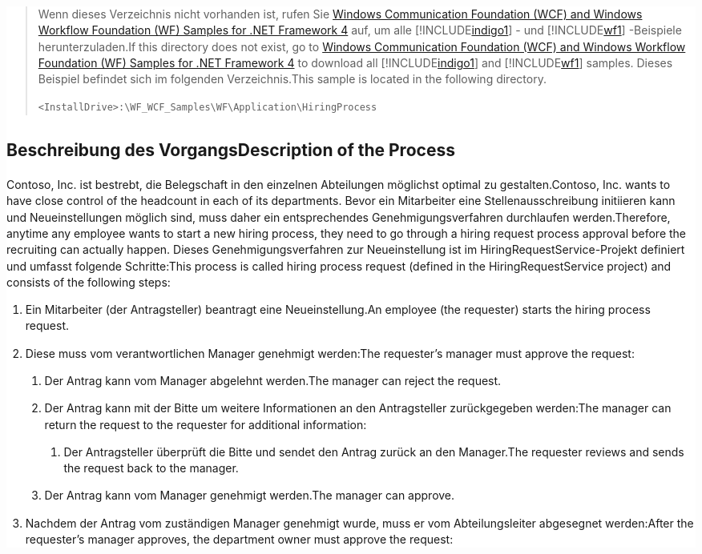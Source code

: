 >  <span data-ttu-id="4a17d-127">Wenn dieses Verzeichnis nicht vorhanden ist, rufen Sie [Windows Communication Foundation (WCF) and Windows Workflow Foundation (WF) Samples for .NET Framework 4](http://go.microsoft.com/fwlink/?LinkId=150780) auf, um alle [!INCLUDE[indigo1](../../../../includes/indigo1-md.md)] - und [!INCLUDE[wf1](../../../../includes/wf1-md.md)] -Beispiele herunterzuladen.</span><span class="sxs-lookup"><span data-stu-id="4a17d-127">If this directory does not exist, go to [Windows Communication Foundation (WCF) and Windows Workflow Foundation (WF) Samples for .NET Framework 4](http://go.microsoft.com/fwlink/?LinkId=150780) to download all [!INCLUDE[indigo1](../../../../includes/indigo1-md.md)] and [!INCLUDE[wf1](../../../../includes/wf1-md.md)] samples.</span></span> <span data-ttu-id="4a17d-128">Dieses Beispiel befindet sich im folgenden Verzeichnis.</span><span class="sxs-lookup"><span data-stu-id="4a17d-128">This sample is located in the following directory.</span></span>  
>   
>  `<InstallDrive>:\WF_WCF_Samples\WF\Application\HiringProcess`  
  
## <a name="description-of-the-process"></a><span data-ttu-id="4a17d-129">Beschreibung des Vorgangs</span><span class="sxs-lookup"><span data-stu-id="4a17d-129">Description of the Process</span></span>  
 <span data-ttu-id="4a17d-130">Contoso, Inc. ist bestrebt, die Belegschaft in den einzelnen Abteilungen möglichst optimal zu gestalten.</span><span class="sxs-lookup"><span data-stu-id="4a17d-130">Contoso, Inc. wants to have close control of the headcount in each of its departments.</span></span> <span data-ttu-id="4a17d-131">Bevor ein Mitarbeiter eine Stellenausschreibung initiieren kann und Neueinstellungen möglich sind, muss daher ein entsprechendes Genehmigungsverfahren durchlaufen werden.</span><span class="sxs-lookup"><span data-stu-id="4a17d-131">Therefore, anytime any employee wants to start a new hiring process, they need to go through a hiring request process approval before the recruiting can actually happen.</span></span> <span data-ttu-id="4a17d-132">Dieses Genehmigungsverfahren zur Neueinstellung ist im HiringRequestService-Projekt definiert und umfasst folgende Schritte:</span><span class="sxs-lookup"><span data-stu-id="4a17d-132">This process is called hiring process request (defined in the HiringRequestService project) and consists of the following steps:</span></span>  
  
1.  <span data-ttu-id="4a17d-133">Ein Mitarbeiter (der Antragsteller) beantragt eine Neueinstellung.</span><span class="sxs-lookup"><span data-stu-id="4a17d-133">An employee (the requester) starts the hiring process request.</span></span>  
  
2.  <span data-ttu-id="4a17d-134">Diese muss vom verantwortlichen Manager genehmigt werden:</span><span class="sxs-lookup"><span data-stu-id="4a17d-134">The requester’s manager must approve the request:</span></span>  
  
    1.  <span data-ttu-id="4a17d-135">Der Antrag kann vom Manager abgelehnt werden.</span><span class="sxs-lookup"><span data-stu-id="4a17d-135">The manager can reject the request.</span></span>  
  
    2.  <span data-ttu-id="4a17d-136">Der Antrag kann mit der Bitte um weitere Informationen an den Antragsteller zurückgegeben werden:</span><span class="sxs-lookup"><span data-stu-id="4a17d-136">The manager can return the request to the requester for additional information:</span></span>  
  
        1.  <span data-ttu-id="4a17d-137">Der Antragsteller überprüft die Bitte und sendet den Antrag zurück an den Manager.</span><span class="sxs-lookup"><span data-stu-id="4a17d-137">The requester reviews and sends the request back to the manager.</span></span>  
  
    3.  <span data-ttu-id="4a17d-138">Der Antrag kann vom Manager genehmigt werden.</span><span class="sxs-lookup"><span data-stu-id="4a17d-138">The manager can approve.</span></span>  
  
3.  <span data-ttu-id="4a17d-139">Nachdem der Antrag vom zuständigen Manager genehmigt wurde, muss er vom Abteilungsleiter abgesegnet werden:</span><span class="sxs-lookup"><span data-stu-id="4a17d-139">After the requester’s manager approves, the department owner must approve the request:</span></span>  
  